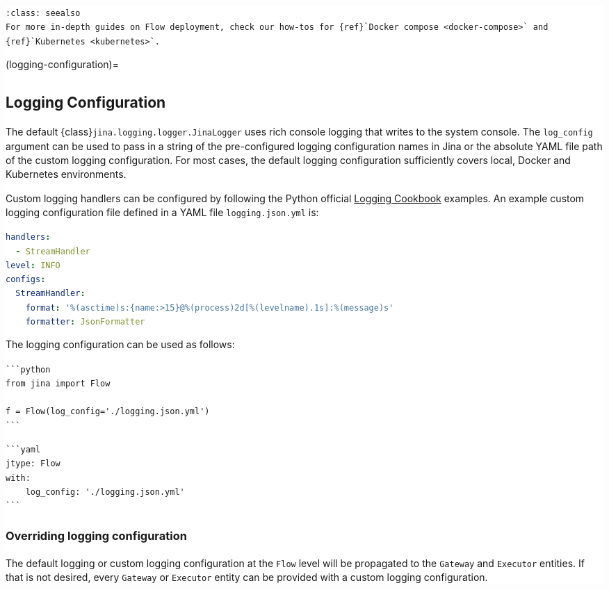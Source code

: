 ```{admonition} See also
:class: seealso
For more in-depth guides on Flow deployment, check our how-tos for {ref}`Docker compose <docker-compose>` and
{ref}`Kubernetes <kubernetes>`.
```

(logging-configuration)=

## Logging Configuration

The default {class}`jina.logging.logger.JinaLogger` uses rich console logging that writes to the system console.
The `log_config` argument can be used to pass in a string of the pre-configured logging configuration names in Jina or
the absolute YAML file path of the custom logging configuration. For most cases, the default logging configuration
sufficiently covers local, Docker and Kubernetes environments.

Custom logging handlers can be configured by following
the Python official [Logging Cookbook](https://docs.python.org/3/howto/logging-cookbook.html#logging-cookbook) examples.
An example custom logging configuration file defined in a YAML file `logging.json.yml` is:

```yaml
handlers:
  - StreamHandler
level: INFO
configs:
  StreamHandler:
    format: '%(asctime)s:{name:>15}@%(process)2d[%(levelname).1s]:%(message)s'
    formatter: JsonFormatter
```

The logging configuration can be used as follows:

````{tab} Python
```python
from jina import Flow

f = Flow(log_config='./logging.json.yml')
```
````

````{tab} YAML
```yaml
jtype: Flow
with:
    log_config: './logging.json.yml'
```
````

### Overriding logging configuration

The default logging or custom logging configuration at the `Flow` level will be propagated to the `Gateway` and `Executor` entities.
If that is not desired, every `Gateway` or `Executor` entity can be provided with a custom logging configuration. 
